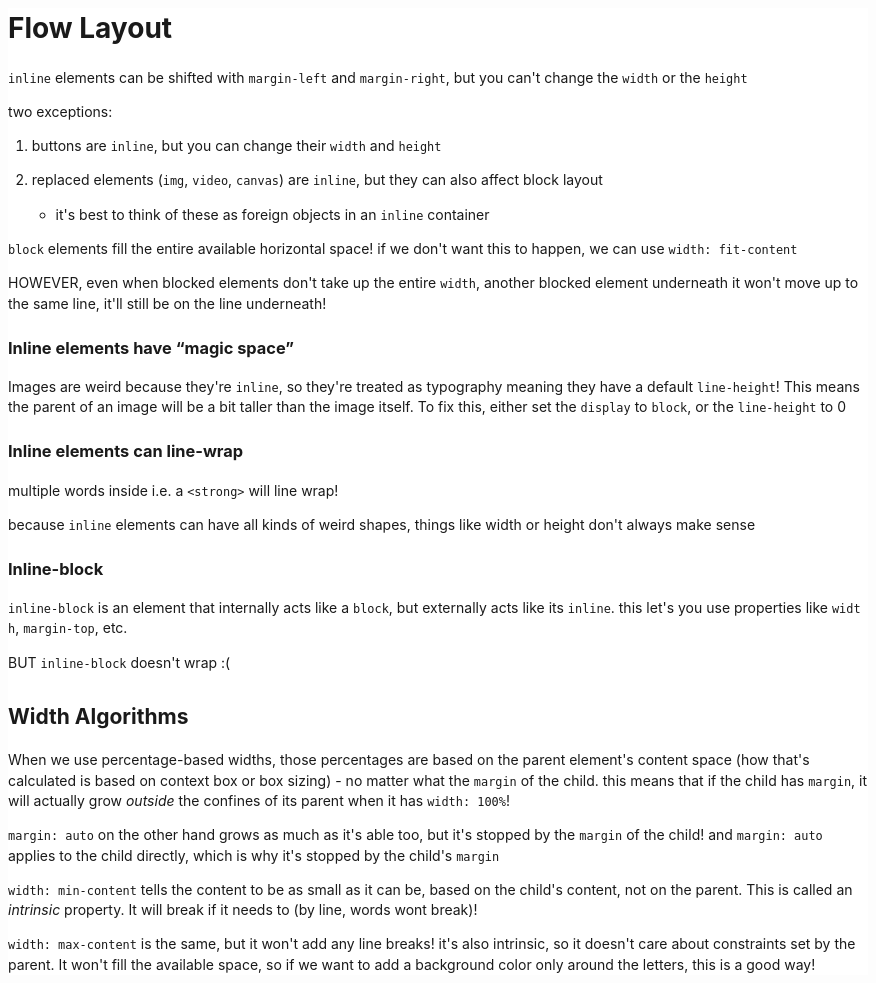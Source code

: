 # Flow Layout

`inline` elements can be shifted with `margin-left` and `margin-right`, but you can't change the `width` or the `height`

two exceptions:

1. buttons are `inline`, but you can change their `width` and `height`

2. replaced elements (`img`, `video`, `canvas`) are `inline`, but they can also affect block layout
   - it's best to think of these as foreign objects in an `inline` container

`block` elements fill the entire available horizontal space! if we don't want this to happen, we can use `width: fit-content`

HOWEVER, even when blocked elements don't take up the entire `width`, another blocked element underneath it won't move up to the same line, it'll still be on the line underneath!

### Inline elements have “magic space”

Images are weird because they're `inline`, so they're treated as typography meaning they have a default `line-height`! This means the parent of an image will be a bit taller than the image itself. To fix this, either set the `display` to `block`, or the `line-height` to 0

### Inline elements can line-wrap

multiple words inside i.e. a `<strong>` will line wrap!

because `inline` elements can have all kinds of weird shapes, things like width or height don't always make sense

### Inline-block

`inline-block` is an element that internally acts like a `block`, but externally acts like its `inline`. this let's you use properties like `width`, `margin-top`, etc.

BUT `inline-block` doesn't wrap :(

## Width Algorithms

When we use percentage-based widths, those percentages are based on the parent element's content space (how that's calculated is based on context box or box sizing) - no matter what the `margin` of the child. this means that if the child has `margin`, it will actually grow _outside_ the confines of its parent when it has `width: 100%`!

`margin: auto` on the other hand grows as much as it's able too, but it's stopped by the `margin` of the child! and `margin: auto` applies to the child directly, which is why it's stopped by the child's `margin`

`width: min-content` tells the content to be as small as it can be, based on the child's content, not on the parent. This is called an _intrinsic_ property. It will break if it needs to (by line, words wont break)!

`width: max-content` is the same, but it won't add any line breaks! it's also intrinsic, so it doesn't care about constraints set by the parent. It won't fill the available space, so if we want to add a background color only around the letters, this is a good way!
